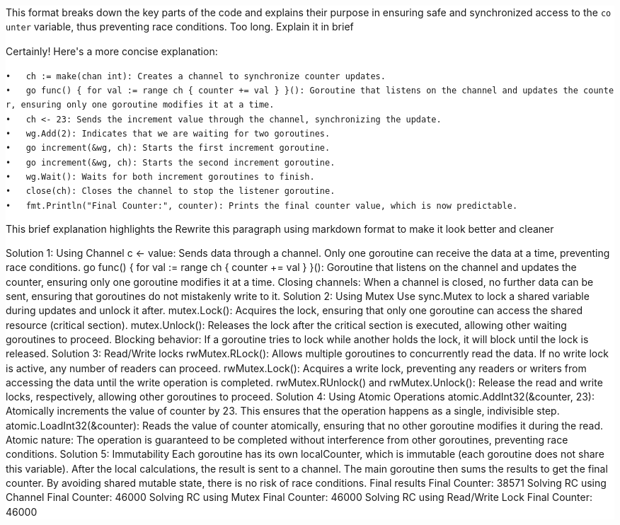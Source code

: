 This format breaks down the key parts of the code and explains their purpose in ensuring safe and synchronized access to the `counter` variable, thus preventing race conditions.
Too long. Explain it in brief

Certainly! Here's a more concise explanation:

```
•	ch := make(chan int): Creates a channel to synchronize counter updates.
•	go func() { for val := range ch { counter += val } }(): Goroutine that listens on the channel and updates the counter, ensuring only one goroutine modifies it at a time.
•	ch <- 23: Sends the increment value through the channel, synchronizing the update.
•	wg.Add(2): Indicates that we are waiting for two goroutines.
•	go increment(&wg, ch): Starts the first increment goroutine.
•	go increment(&wg, ch): Starts the second increment goroutine.
•	wg.Wait(): Waits for both increment goroutines to finish.
•	close(ch): Closes the channel to stop the listener goroutine.
•	fmt.Println("Final Counter:", counter): Prints the final counter value, which is now predictable.
```

This brief explanation highlights the
Rewrite this paragraph using markdown format to make it look better and cleaner

Solution 1: Using Channel
c <- value: Sends data through a channel. Only one goroutine can receive the data at a time, preventing race conditions.
go func() { for val := range ch { counter += val } }(): Goroutine that listens on the channel and updates the counter, ensuring only one goroutine modifies it at a time.
Closing channels: When a channel is closed, no further data can be sent, ensuring that goroutines do not mistakenly write to it.
Solution 2: Using Mutex
Use sync.Mutex to lock a shared variable during updates and unlock it after.
mutex.Lock(): Acquires the lock, ensuring that only one goroutine can access the shared resource (critical section).
mutex.Unlock(): Releases the lock after the critical section is executed, allowing other waiting goroutines to proceed.
Blocking behavior: If a goroutine tries to lock while another holds the lock, it will block until the lock is released.
Solution 3: Read/Write locks
rwMutex.RLock(): Allows multiple goroutines to concurrently read the data. If no write lock is active, any number of readers can proceed.
rwMutex.Lock(): Acquires a write lock, preventing any readers or writers from accessing the data until the write operation is completed.
rwMutex.RUnlock() and rwMutex.Unlock(): Release the read and write locks, respectively, allowing other goroutines to proceed.
Solution 4: Using Atomic Operations
atomic.AddInt32(&counter, 23): Atomically increments the value of counter by 23. This ensures that the operation happens as a single, indivisible step.
atomic.LoadInt32(&counter): Reads the value of counter atomically, ensuring that no other goroutine modifies it during the read.
Atomic nature: The operation is guaranteed to be completed without interference from other goroutines, preventing race conditions.
Solution 5: Immutability
Each goroutine has its own localCounter, which is immutable (each goroutine does not share this variable).
After the local calculations, the result is sent to a channel. The main goroutine then sums the results to get the final counter.
By avoiding shared mutable state, there is no risk of race conditions.
Final results
Final Counter: 38571
Solving RC using Channel
Final Counter: 46000
Solving RC using Mutex
Final Counter: 46000
Solving RC using Read/Write Lock
Final Counter: 46000